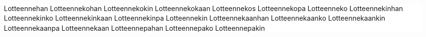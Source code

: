 Lotteennehan
Lotteennekohan
Lotteennekokin
Lotteennekokaan
Lotteennekos
Lotteennekopa
Lotteenneko
Lotteennekinhan
Lotteennekinko
Lotteennekinkaan
Lotteennekinpa
Lotteennekin
Lotteennekaanhan
Lotteennekaanko
Lotteennekaankin
Lotteennekaanpa
Lotteennekaan
Lotteennepahan
Lotteennepako
Lotteennepakin
